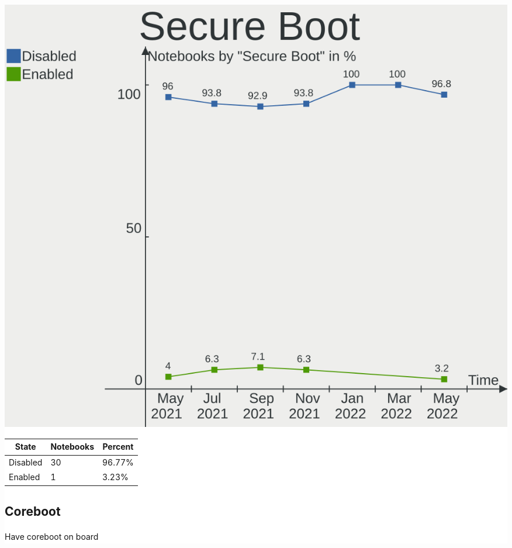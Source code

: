 ![Secure Boot](./images/line_chart/node_secureboot.svg)

| State    | Notebooks | Percent |
|----------|-----------|---------|
| Disabled | 30        | 96.77%  |
| Enabled  | 1         | 3.23%   |

Coreboot
--------

Have coreboot on board
